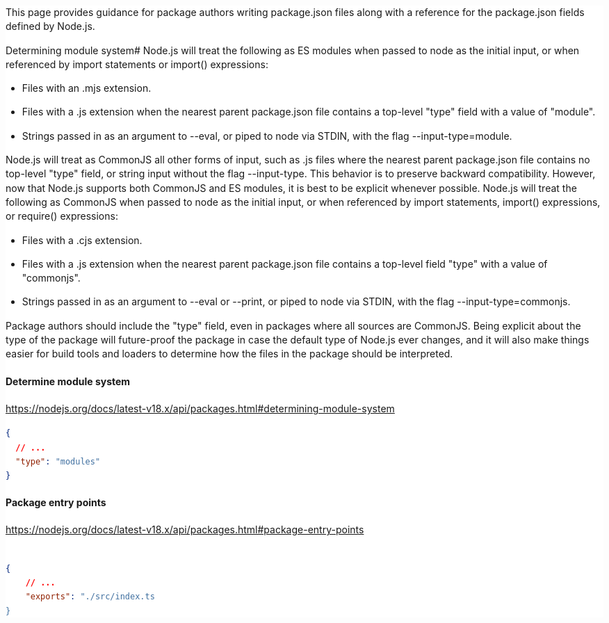 This page provides guidance for package authors writing package.json files along with a reference for the package.json fields defined by Node.js.

Determining module system#
Node.js will treat the following as ES modules when passed to node as the initial input, or when referenced by import statements or import() expressions:

- Files with an .mjs extension.

- Files with a .js extension when the nearest parent package.json file contains a top-level "type" field with a value of "module".

- Strings passed in as an argument to --eval, or piped to node via STDIN, with the flag --input-type=module.

Node.js will treat as CommonJS all other forms of input, such as .js files where the nearest parent package.json file contains no top-level "type" field, or string input without the flag --input-type. This behavior is to preserve backward compatibility. However, now that Node.js supports both CommonJS and ES modules, it is best to be explicit whenever possible. Node.js will treat the following as CommonJS when passed to node as the initial input, or when referenced by import statements, import() expressions, or require() expressions:

- Files with a .cjs extension.

- Files with a .js extension when the nearest parent package.json file contains a top-level field "type" with a value of "commonjs".

- Strings passed in as an argument to --eval or --print, or piped to node via STDIN, with the flag --input-type=commonjs.

Package authors should include the "type" field, even in packages where all sources are CommonJS. Being explicit about the type of the package will future-proof the package in case the default type of Node.js ever changes, and it will also make things easier for build tools and loaders to determine how the files in the package should be interpreted.

#### Determine module system

https://nodejs.org/docs/latest-v18.x/api/packages.html#determining-module-system

```json
{
  // ...
  "type": "modules"
}
```

#### Package entry points

https://nodejs.org/docs/latest-v18.x/api/packages.html#package-entry-points

```json

{
    // ...
    "exports": "./src/index.ts
}

```
